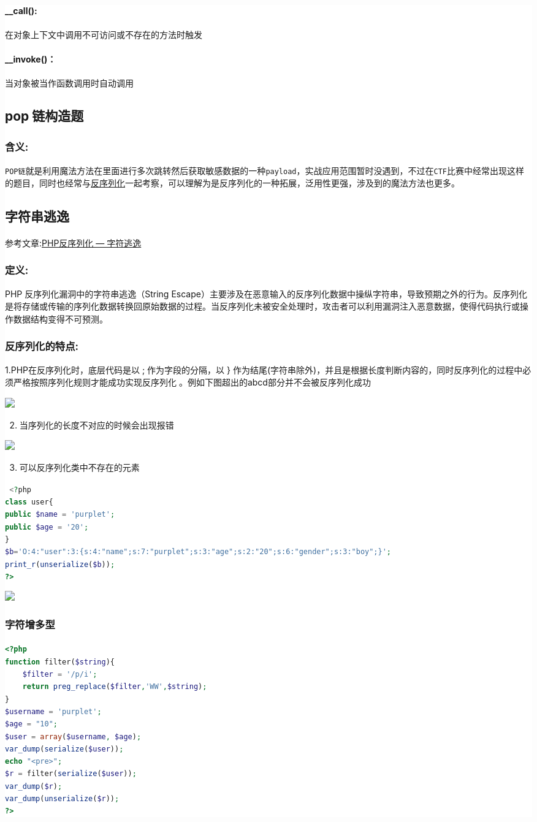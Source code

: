 ####  __call():  
 在对象上下文中调用不可访问或不存在的方法时触发

#### __invoke()：  
当对象被当作函数调用时自动调用

## pop 链构造题
### 含义:
`POP链`就是利用魔法方法在里面进行多次跳转然后获取敏感数据的一种`payload`，实战应用范围暂时没遇到，不过在`CTF`比赛中经常出现这样的题目，同时也经常与[反序列化](https://so.csdn.net/so/search?q=%E5%8F%8D%E5%BA%8F%E5%88%97%E5%8C%96&spm=1001.2101.3001.7020)一起考察，可以理解为是反序列化的一种拓展，泛用性更强，涉及到的魔法方法也更多。  



## 字符串逃逸
参考文章:[PHP反序列化 — 字符逃逸](https://xz.aliyun.com/t/9213?time__1311=n4%2BxnD0DuAG%3DoxGqGNnmDUrxmo8%2B%3DDge%2B77CoD)

### 定义:
 PHP 反序列化漏洞中的字符串逃逸（String Escape）主要涉及在恶意输入的反序列化数据中操纵字符串，导致预期之外的行为。反序列化是将存储或传输的序列化数据转换回原始数据的过程。当反序列化未被安全处理时，攻击者可以利用漏洞注入恶意数据，使得代码执行或操作数据结构变得不可预测。  

### 反序列化的特点:
1.PHP在反序列化时，底层代码是以 ; 作为字段的分隔，以 } 作为结尾(字符串除外)，并且是根据长度判断内容的，同时反序列化的过程中必须严格按照序列化规则才能成功实现反序列化 。例如下图超出的abcd部分并不会被反序列化成功

![](https://cdn.nlark.com/yuque/0/2024/png/49936693/1732848822707-72820f48-7e05-41d3-9aca-826262719c4b.png)

2. 当序列化的长度不对应的时候会出现报错  

![](https://cdn.nlark.com/yuque/0/2024/png/49936693/1732848899692-c2b4a289-6e6c-43c3-a163-d5f5404f2e14.png)

3. 可以反序列化类中不存在的元素  

```php
 <?php
class user{
public $name = 'purplet';
public $age = '20';
}
$b='O:4:"user":3:{s:4:"name";s:7:"purplet";s:3:"age";s:2:"20";s:6:"gender";s:3:"boy";}';
print_r(unserialize($b));
?>  
```

![](https://cdn.nlark.com/yuque/0/2024/png/49936693/1732850743255-e167655d-2e0f-4d32-b81c-0019b67e58d9.png)

### 字符增多型
```php
<?php
function filter($string){
    $filter = '/p/i';
    return preg_replace($filter,'WW',$string);
}
$username = 'purplet';
$age = "10";
$user = array($username, $age);
var_dump(serialize($user));
echo "<pre>";
$r = filter(serialize($user));
var_dump($r);
var_dump(unserialize($r));
?>
```